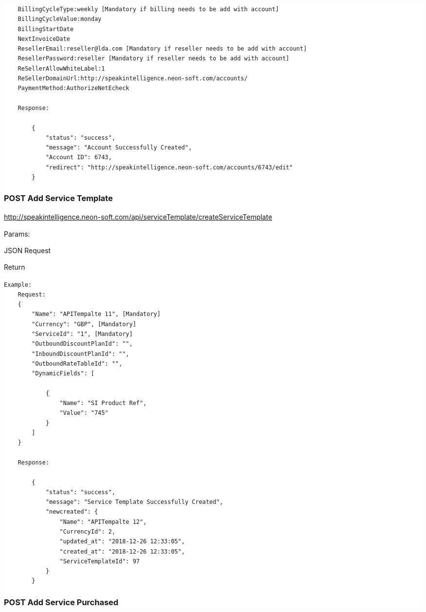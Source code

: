         BillingCycleType:weekly [Mandatory if billing needs to be add with account]
        BillingCycleValue:monday
        BillingStartDate
        NextInvoiceDate
        ResellerEmail:reseller@lda.com [Mandatory if reseller needs to be add with account]
        ResellerPassword:reseller [Mandatory if reseller needs to be add with account]
        ReSellerAllowWhiteLabel:1
        ReSellerDomainUrl:http://speakintelligence.neon-soft.com/accounts/
		PaymentMethod:AuthorizeNetEcheck

        Response:

            {
                "status": "success",
                "message": "Account Successfully Created",
                "Account ID": 6743,
                "redirect": "http://speakintelligence.neon-soft.com/accounts/6743/edit"
            }
### POST Add Service Template

http://speakintelligence.neon-soft.com/api/serviceTemplate/createServiceTemplate

Params:

JSON Request

Return

    Example:
        Request:
        {
            "Name": "APITempalte 11", [Mandatory]
        	"Currency": "GBP", [Mandatory]
        	"ServiceId": "1", [Mandatory]
        	"OutboundDiscountPlanId": "",
        	"InboundDiscountPlanId": "",
        	"OutboundRateTableId": "",
        	"DynamicFields": [

                {
                    "Name": "SI Product Ref",
                    "Value": "745"
                }
            ]
        }

        Response:

            {
                "status": "success",
                "message": "Service Template Successfully Created",
                "newcreated": {
                    "Name": "APITempalte 12",
                    "CurrencyId": 2,
                    "updated_at": "2018-12-26 12:33:05",
                    "created_at": "2018-12-26 12:33:05",
                    "ServiceTemplateId": 97
                }
            }
### POST Add Service Purchased
